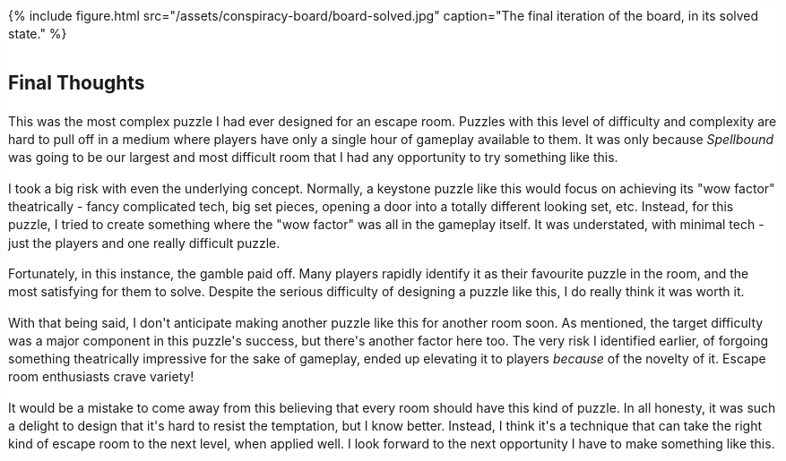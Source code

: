 {% include figure.html src="/assets/conspiracy-board/board-solved.jpg" caption="The final iteration of the board, in its solved state." %}

## Final Thoughts
This was the most complex puzzle I had ever designed for an escape room. Puzzles with this level of difficulty and complexity are hard to pull off in a medium where players have only a single hour of gameplay available to them. It was only because *Spellbound* was going to be our largest and most difficult room that I had any opportunity to try something like this.

I took a big risk with even the underlying concept. Normally, a keystone puzzle like this would focus on achieving its "wow factor" theatrically - fancy complicated tech, big set pieces, opening a door into a totally different looking set, etc. Instead, for this puzzle, I tried to create something where the "wow factor" was all in the gameplay itself. It was understated, with minimal tech - just the players and one really difficult puzzle. 

Fortunately, in this instance, the gamble paid off. Many players rapidly identify it as their favourite puzzle in the room, and the most satisfying for them to solve. Despite the serious difficulty of designing a puzzle like this, I do really think it was worth it.

With that being said, I don't anticipate making another puzzle like this for another room soon. As mentioned, the target difficulty was a major component in this puzzle's success, but there's another factor here too. The very risk I identified earlier, of forgoing something theatrically impressive for the sake of gameplay, ended up elevating it to players *because* of the novelty of it. Escape room enthusiasts crave variety!

It would be a mistake to come away from this believing that every room should have this kind of puzzle. In all honesty, it was such a delight to design that it's hard to resist the temptation, but I know better. Instead, I think it's a technique that can take the right kind of escape room to the next level, when applied well. I look forward to the next opportunity I have to make something like this.
